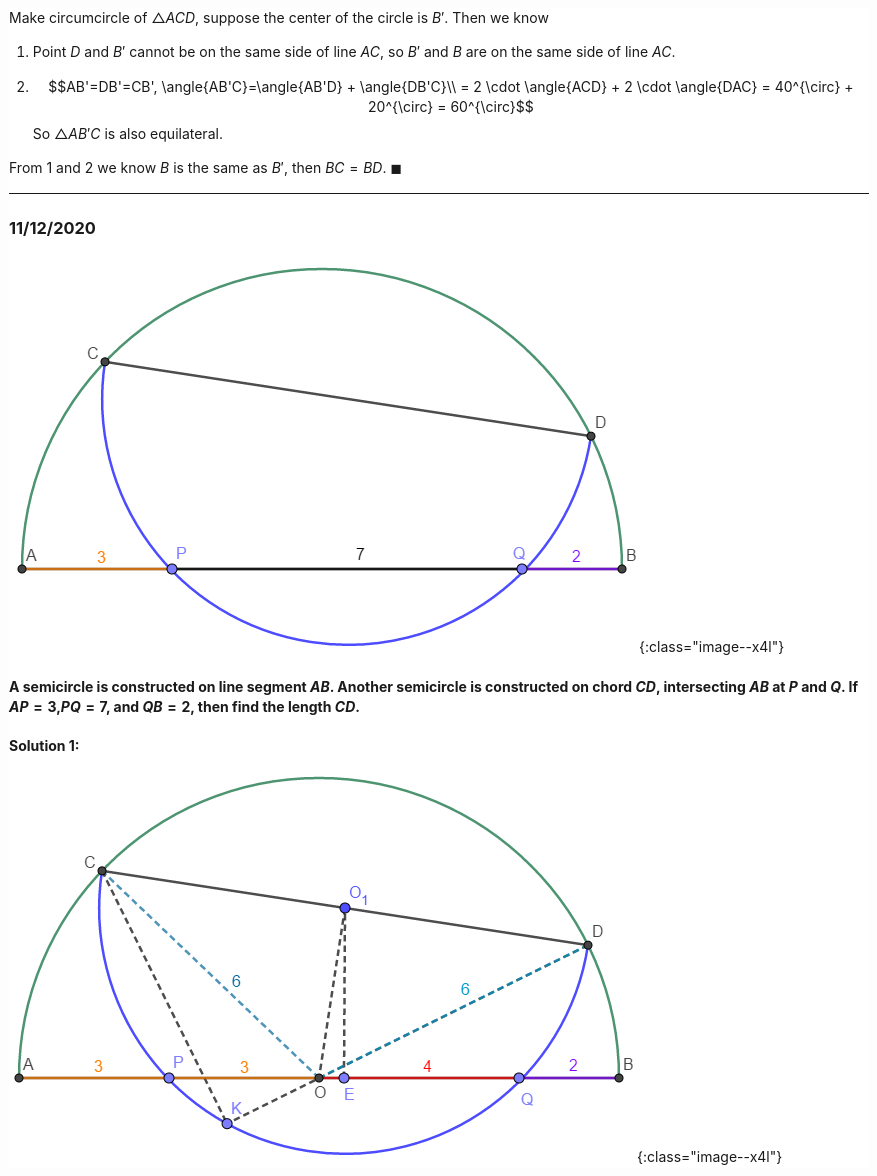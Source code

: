 Make circumcircle of $\triangle{ACD}$, suppose the center of the circle is $B'$. Then we know

1. Point $D$ and $B'$ cannot be on the same side of line $AC$, so $B'$ and $B$ are on the same side of line $AC$.

2. $$AB'=DB'=CB', \angle{AB'C}=\angle{AB'D} + \angle{DB'C}\\ = 2 \cdot \angle{ACD} + 2 \cdot \angle{DAC} = 40^{\circ} + 20^{\circ} = 60^{\circ}$$ So $\triangle{AB'C}$ is also equilateral.

From 1 and 2 we know $B$ is the same as $B'$, then $BC=BD$. $\blacksquare$

---

### 11/12/2020

![image-20201116221941530](/assets/images/2020-11/image-20201116221941530.png){:class="image--x4l"}

#### A semicircle is constructed on line segment $AB$. Another  semicircle is constructed on chord $CD$, intersecting $AB$ at $P$ and $Q$. If $AP = 3$,$PQ = 7$, and $QB = 2$, then  find the length $CD$.

**Solution 1:**

![image-20201116221408123](/assets/images/2020-11/image-20201116221408123.png){:class="image--x4l"}
